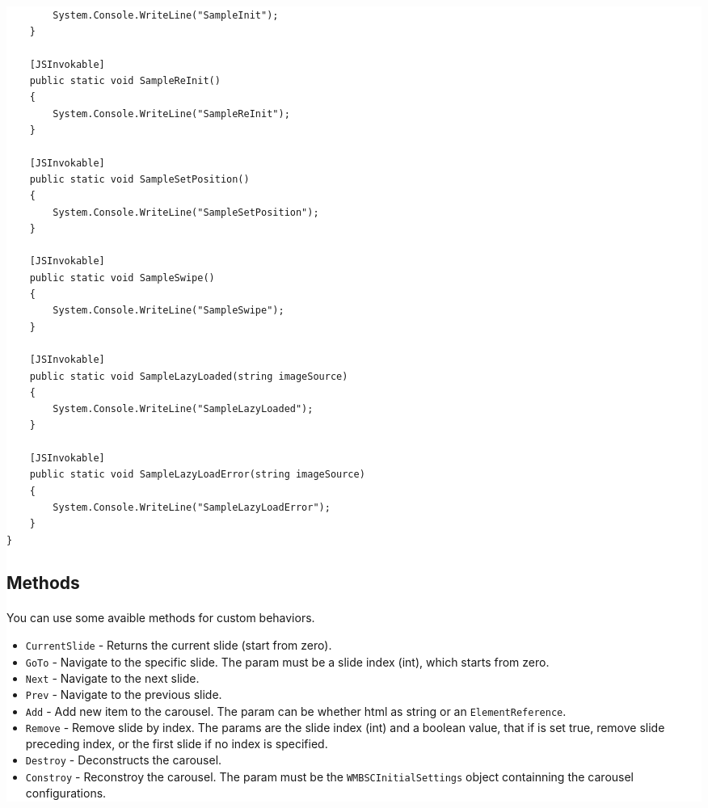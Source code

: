 ```razor
        System.Console.WriteLine("SampleInit");
    }

    [JSInvokable]
    public static void SampleReInit()
    {
        System.Console.WriteLine("SampleReInit");
    }

    [JSInvokable]
    public static void SampleSetPosition()
    {
        System.Console.WriteLine("SampleSetPosition");
    }

    [JSInvokable]
    public static void SampleSwipe()
    {
        System.Console.WriteLine("SampleSwipe");
    }

    [JSInvokable]
    public static void SampleLazyLoaded(string imageSource)
    {
        System.Console.WriteLine("SampleLazyLoaded");
    }

    [JSInvokable]
    public static void SampleLazyLoadError(string imageSource)
    {
        System.Console.WriteLine("SampleLazyLoadError");
    }
}
```


## Methods

You can use some avaible methods for custom behaviors. 

- `CurrentSlide` - Returns the current slide (start from zero).
- `GoTo` - Navigate to the specific slide. The param must be a slide index (int), which starts from zero.
- `Next` - Navigate to the next slide.
- `Prev` - Navigate to the previous slide. 
- `Add` - Add new item to the carousel. The param can be whether html as string or an `ElementReference`.
- `Remove` - Remove slide by index. The params are the slide index (int) and a boolean value, that if is set true, remove slide preceding index, or the first slide if no index is specified.
- `Destroy` - Deconstructs the carousel.
- `Constroy` - Reconstroy the carousel. The param must be the `WMBSCInitialSettings` object containning the carousel configurations.
